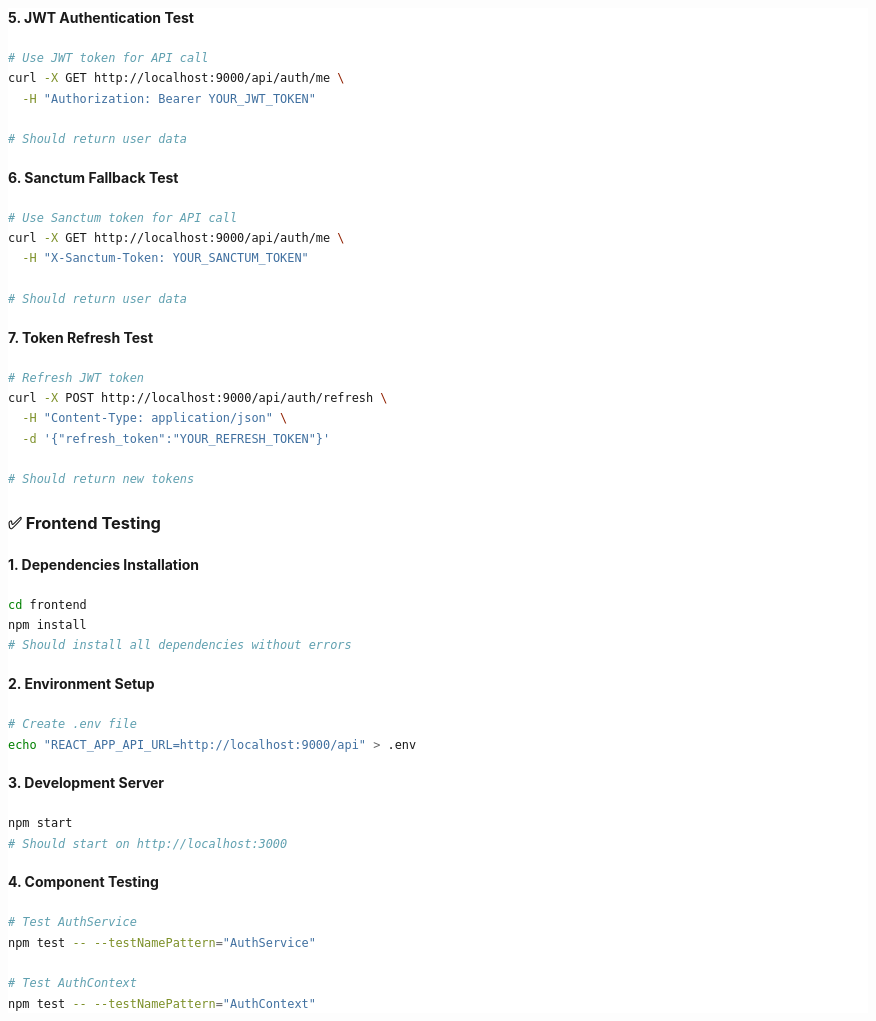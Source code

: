 #### **5. JWT Authentication Test**
```bash
# Use JWT token for API call
curl -X GET http://localhost:9000/api/auth/me \
  -H "Authorization: Bearer YOUR_JWT_TOKEN"

# Should return user data
```

#### **6. Sanctum Fallback Test**
```bash
# Use Sanctum token for API call
curl -X GET http://localhost:9000/api/auth/me \
  -H "X-Sanctum-Token: YOUR_SANCTUM_TOKEN"

# Should return user data
```

#### **7. Token Refresh Test**
```bash
# Refresh JWT token
curl -X POST http://localhost:9000/api/auth/refresh \
  -H "Content-Type: application/json" \
  -d '{"refresh_token":"YOUR_REFRESH_TOKEN"}'

# Should return new tokens
```

### ✅ **Frontend Testing**

#### **1. Dependencies Installation**
```bash
cd frontend
npm install
# Should install all dependencies without errors
```

#### **2. Environment Setup**
```bash
# Create .env file
echo "REACT_APP_API_URL=http://localhost:9000/api" > .env
```

#### **3. Development Server**
```bash
npm start
# Should start on http://localhost:3000
```

#### **4. Component Testing**
```bash
# Test AuthService
npm test -- --testNamePattern="AuthService"

# Test AuthContext
npm test -- --testNamePattern="AuthContext"
```
